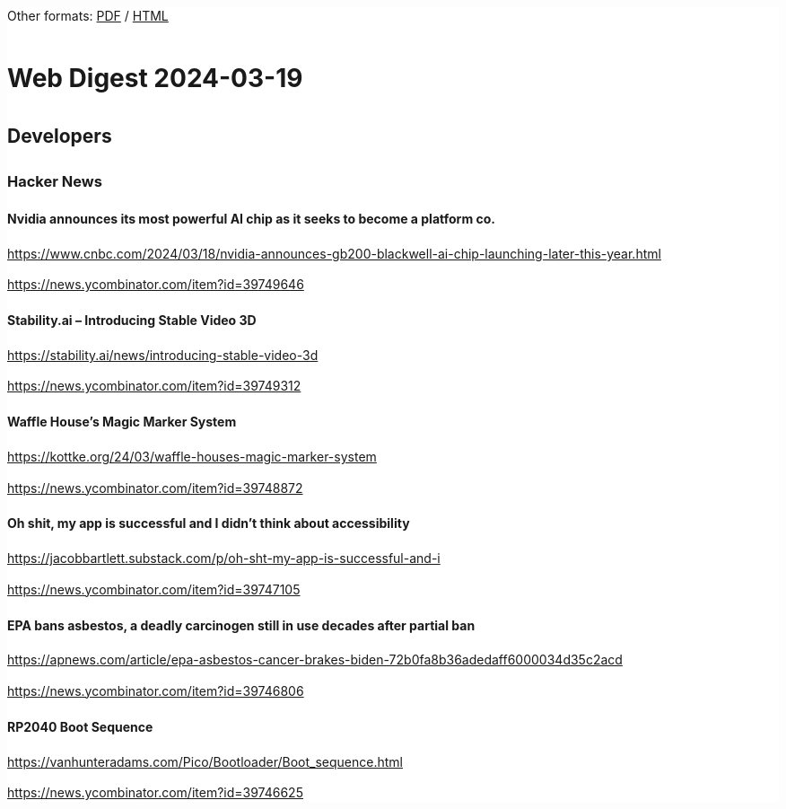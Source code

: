 Other formats: [PDF](https://pub-714f8d634e8f451d9f2fe91a4debfa23.r2.dev/keep/webdigest/WebDigest-20240319.pdf--6be54a04e73d4e71c98924289c3e3660.pdf) / [HTML](https://webdigest.pages.dev/readhtml/2024/WebDigest-20240319.html)


# Web Digest 2024-03-19


## Developers

### Hacker News

#### Nvidia announces its most powerful AI chip as it seeks to become a platform co.

<span style="color: blue!80!green"><https://www.cnbc.com/2024/03/18/nvidia-announces-gb200-blackwell-ai-chip-launching-later-this-year.html></span>

<span style="color: black!50"><https://news.ycombinator.com/item?id=39749646></span>

#### Stability.ai – Introducing Stable Video 3D

<span style="color: blue!80!green"><https://stability.ai/news/introducing-stable-video-3d></span>

<span style="color: black!50"><https://news.ycombinator.com/item?id=39749312></span>

#### Waffle House’s Magic Marker System

<span style="color: blue!80!green"><https://kottke.org/24/03/waffle-houses-magic-marker-system></span>

<span style="color: black!50"><https://news.ycombinator.com/item?id=39748872></span>

#### Oh shit, my app is successful and I didn’t think about accessibility

<span style="color: blue!80!green"><https://jacobbartlett.substack.com/p/oh-sht-my-app-is-successful-and-i></span>

<span style="color: black!50"><https://news.ycombinator.com/item?id=39747105></span>

#### EPA bans asbestos, a deadly carcinogen still in use decades after partial ban

<span style="color: blue!80!green"><https://apnews.com/article/epa-asbestos-cancer-brakes-biden-72b0fa8b36adedaff6000034d35c2acd></span>

<span style="color: black!50"><https://news.ycombinator.com/item?id=39746806></span>

#### RP2040 Boot Sequence

<span style="color: blue!80!green"><https://vanhunteradams.com/Pico/Bootloader/Boot_sequence.html></span>

<span style="color: black!50"><https://news.ycombinator.com/item?id=39746625></span>
